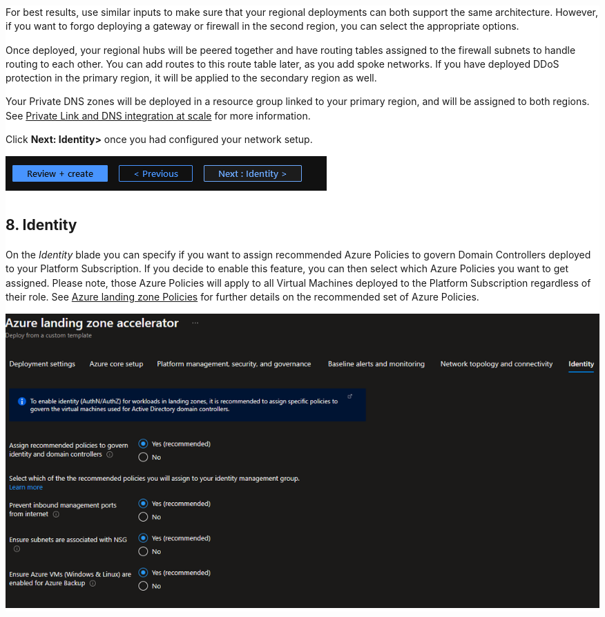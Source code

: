 For best results, use similar inputs to make sure that your regional deployments can both support the same architecture.  However, if you want to forgo deploying a gateway or firewall in the second region, you can select the appropriate options.

Once deployed, your regional hubs will be peered together and have routing tables assigned to the firewall subnets to handle routing to each other.  You can add routes to this route table later, as you add spoke networks.  If you have deployed DDoS protection in the primary region, it will be applied to the secondary region as well.

Your Private DNS zones will be deployed in a resource group linked to your primary region, and will be assigned to both regions.  See [Private Link and DNS integration at scale](https://learn.microsoft.com/azure/cloud-adoption-framework/ready/azure-best-practices/private-link-and-dns-integration-at-scale) for more information.

Click **Next: Identity>** once you had configured your network setup.

![networkTab-next](./media/clip_image036b-13-singlesubscription.png)

## 8. Identity

On the *Identity* blade you can specify if you want to assign recommended Azure Policies to govern Domain Controllers deployed to your Platform Subscription. If you decide to enable this feature, you can then select which Azure Policies you want to get assigned. Please note, those Azure Policies will apply to all Virtual Machines deployed to the Platform Subscription regardless of their role. See [Azure landing zone Policies](https://github.com/Azure/Enterprise-Scale/blob/main/docs/ESLZ-Policies.md) for further details on the recommended set of Azure Policies.

![identityTab](./media/clip_image036c-singlesubscription.png)
